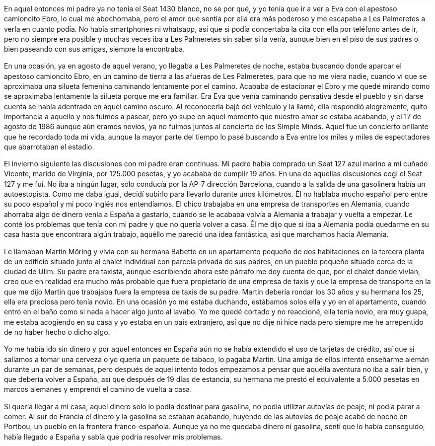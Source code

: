 En aquel entonces mi padre ya no tenía el Seat 1430 blanco, no se por qué, y yo tenía que ir a ver a Eva con el apestoso camioncito Ebro, lo cual me abochornaba, pero el amor que sentía por ella era más poderoso y me escapaba a Les Palmeretes a verla en cuanto podía. No había smartphones ni whatsapp, así que si podía concertaba la cita con ella por teléfono antes de ir, pero no siempre era posible y muchas veces iba a Les Palmeretes sin saber si la vería, aunque bien en el piso de sus padres o bien paseando con sus amigas, siempre la encontraba.

En una ocasión, ya en agosto de aquel verano, yo llegaba a Les Palmeretes de noche, estaba buscando donde aparcar el apestoso camioncito Ebro, en un camino de tierra a las afueras de Les Palmeretes, para que no me viera nadie, cuando vi que se aproximaba una silueta femenina caminando lentamente por el camino. Acababa de estacionar el Ebro y me quedé mirando como se aproximaba lentamente la silueta porque me era familiar. Era Eva que venía caminando pensativa desde el pueblo y sin darse cuenta se había adentrado en aquel camino oscuro. Al reconocerla bajé del vehículo y la llamé, ella respondió alegremente, quito importancia a aquello y nos fuimos a pasear, pero yo supe en aquel momento que nuestro amor se estaba acabando, y el 17 de agosto de 1986 aunque aún eramos novios, ya no fuimos juntos al concierto de los Simple Minds. Aquel fue un concierto brillante que he recordado toda mi vida, aunque la mayor parte del tiempo lo pasé buscando a Eva entre los miles y miles de espectadores que abarrotaban el estadio.

El invierno siguiente las discusiones con mi padre eran continuas. Mi padre había comprado un Seat 127 azul marino a mi cuñado Vicente, marido de Virginia, por 125.000 pesetas, y yo acababa de cumplir 19 años. En una de aquellas discusiones cogí el Seat 127 y me fui. No iba a ningún lugar, sólo conducía por la AP-7 dirección Barcelona, cuando a la salida de una gasolinera había un autoestopista. Como me daba igual, decidí subirlo para llevarlo durante unos kilómetros. Él no hablaba mucho español pero entre su poco español y mi poco inglés nos entendíamos. El chico trabajaba en una empresa de transportes en Alemania, cuando ahorraba algo de dinero venía a España a gastarlo, cuando se le acababa volvía a Alemania a trabajar y vuelta a empezar. Le conté los problemas que tenía con mi padre y que no quería volver a casa. Él me dijo que si iba a Alemania podía quedarme en su casa hasta que encontrara algún trabajo, aquéllo me pareció una idea fantástica, así que marchamos hacia Alemania.

Le llamaban Martin Möring y vivía con su hermana Babette en un apartamento pequeño de dos habitaciones en la tercera planta de un edificio situado junto al chalet individual con parcela privada de sus padres, en un pueblo pequeño situado cerca de la ciudad de Ullm. Su padre era taxista, aunque escribiendo ahora este párrafo me doy cuenta de que, por el chalet donde vivían, creo que en realidad era mucho más probable que fuera propietario de una empresa de taxis y que la empresa de transporte en la que me dijo Martin que trabajaba fuera la empresa de taxis de su padre. Martin debería rondar los 30 años y su hermana los 25, ella era preciosa pero tenía novio. En una ocasión yo me estaba duchando, estábamos solos ella y yo en el apartamento, cuando entró en el baño como si nada a hacer algo junto al lavabo. Yo me quedé cortado y no reaccioné, ella tenía novio, era muy guapa, me estaba acogiendo en su casa y yo estaba en un país extranjero, así que no dije ni hice nada pero siempre me he arrepentido de no haber hecho o dicho algo.

Yo me había ido sin dinero y por aquel entonces en España aún no se había extendido el uso de tarjetas de crédito, así que si salíamos a tomar una cerveza o yo quería un paquete de tabaco, lo pagaba Martin. Una amiga de ellos intentó enseñarme alemán durante un par de semanas, pero después de aquel intento todos empezamos a pensar que aquélla aventura no iba a salir bien, y que debería volver a España, así que después de 19 días de estancia, su hermana me prestó el equivalente a 5.000 pesetas en marcos alemanes y emprendí el camino de vuelta a casa.

Si quería llegar a mi casa, aquel dinero solo lo podía destinar para gasolina, no podía utilizar autovías de peaje, ni podía parar a comer. Al sur de Francia el dinero y la gasolina se estaban acabando, huyendo de las autovías de peaje acabé de noche en Portbou, un pueblo en la frontera franco-española. Aunque ya no me quedaba dinero ni gasolina, sentí que lo había conseguido, había llegado a España y sabía que podría resolver mis problemas.
